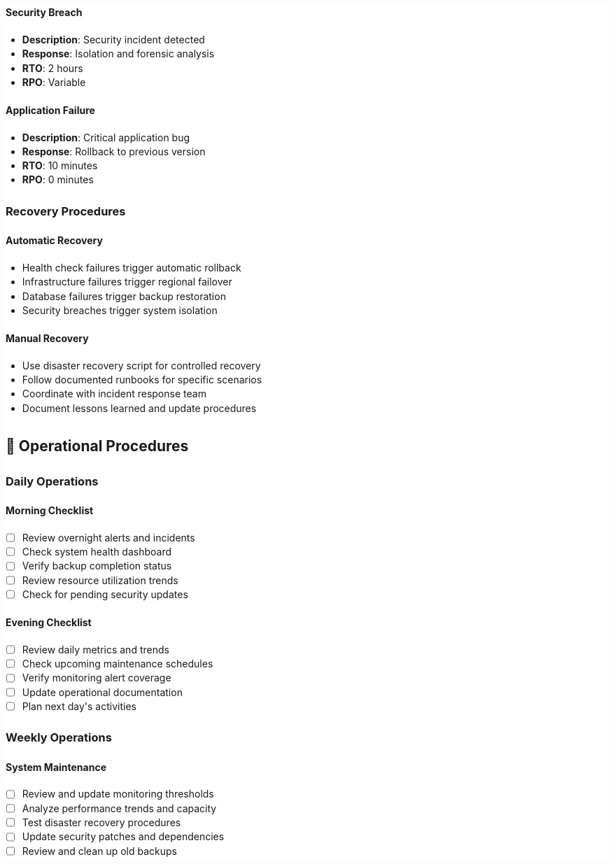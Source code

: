 #### Security Breach
- **Description**: Security incident detected
- **Response**: Isolation and forensic analysis
- **RTO**: 2 hours
- **RPO**: Variable

#### Application Failure
- **Description**: Critical application bug
- **Response**: Rollback to previous version
- **RTO**: 10 minutes
- **RPO**: 0 minutes

### Recovery Procedures

#### Automatic Recovery
- Health check failures trigger automatic rollback
- Infrastructure failures trigger regional failover
- Database failures trigger backup restoration
- Security breaches trigger system isolation

#### Manual Recovery
- Use disaster recovery script for controlled recovery
- Follow documented runbooks for specific scenarios
- Coordinate with incident response team
- Document lessons learned and update procedures

## 🔄 Operational Procedures

### Daily Operations

#### Morning Checklist
- [ ] Review overnight alerts and incidents
- [ ] Check system health dashboard
- [ ] Verify backup completion status
- [ ] Review resource utilization trends
- [ ] Check for pending security updates

#### Evening Checklist
- [ ] Review daily metrics and trends
- [ ] Check upcoming maintenance schedules
- [ ] Verify monitoring alert coverage
- [ ] Update operational documentation
- [ ] Plan next day's activities

### Weekly Operations

#### System Maintenance
- [ ] Review and update monitoring thresholds
- [ ] Analyze performance trends and capacity
- [ ] Test disaster recovery procedures
- [ ] Update security patches and dependencies
- [ ] Review and clean up old backups
